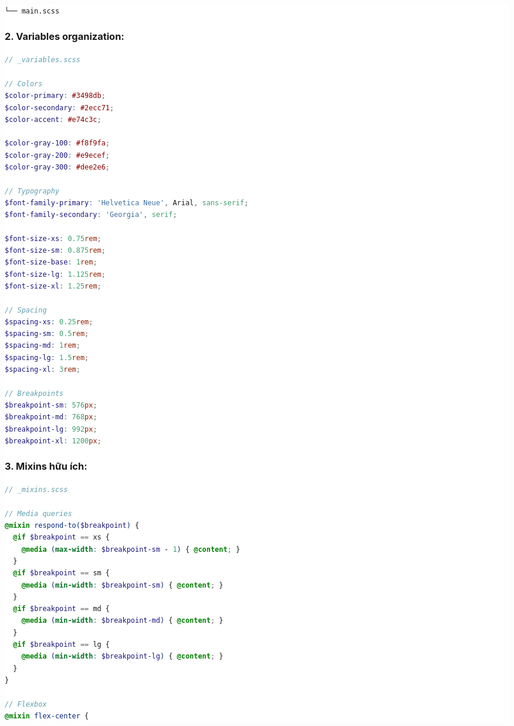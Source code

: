 ```
└── main.scss
```

### **2. Variables organization:**

```scss
// _variables.scss

// Colors
$color-primary: #3498db;
$color-secondary: #2ecc71;
$color-accent: #e74c3c;

$color-gray-100: #f8f9fa;
$color-gray-200: #e9ecef;
$color-gray-300: #dee2e6;

// Typography
$font-family-primary: 'Helvetica Neue', Arial, sans-serif;
$font-family-secondary: 'Georgia', serif;

$font-size-xs: 0.75rem;
$font-size-sm: 0.875rem;
$font-size-base: 1rem;
$font-size-lg: 1.125rem;
$font-size-xl: 1.25rem;

// Spacing
$spacing-xs: 0.25rem;
$spacing-sm: 0.5rem;
$spacing-md: 1rem;
$spacing-lg: 1.5rem;
$spacing-xl: 3rem;

// Breakpoints
$breakpoint-sm: 576px;
$breakpoint-md: 768px;
$breakpoint-lg: 992px;
$breakpoint-xl: 1200px;
```

### **3. Mixins hữu ích:**

```scss
// _mixins.scss

// Media queries
@mixin respond-to($breakpoint) {
  @if $breakpoint == xs {
    @media (max-width: $breakpoint-sm - 1) { @content; }
  }
  @if $breakpoint == sm {
    @media (min-width: $breakpoint-sm) { @content; }
  }
  @if $breakpoint == md {
    @media (min-width: $breakpoint-md) { @content; }
  }
  @if $breakpoint == lg {
    @media (min-width: $breakpoint-lg) { @content; }
  }
}

// Flexbox
@mixin flex-center {
```